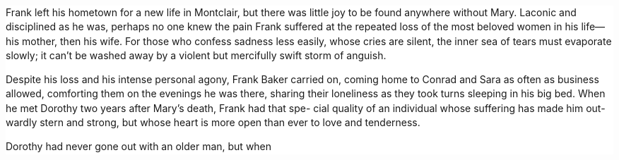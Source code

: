 Frank left his hometown for a new life in Montclair, but there
was little joy to be found anywhere without Mary. Laconic and
disciplined as he was, perhaps no one knew the pain Frank suffered
at the repeated loss of the most beloved women in his life—his
mother, then his wife. For those who confess sadness less easily,
whose cries are silent, the inner sea of tears must evaporate slowly;
it can’t be washed away by a violent but mercifully swift storm of
anguish.

Despite his loss and his intense personal agony, Frank Baker
carried on, coming home to Conrad and Sara as often as business
allowed, comforting them on the evenings he was there, sharing
their loneliness as they took turns sleeping in his big bed. When
he met Dorothy two years after Mary’s death, Frank had that spe-
cial quality of an individual whose suffering has made him out-
wardly stern and strong, but whose heart is more open than ever
to love and tenderness.

Dorothy had never gone out with an older man, but when
